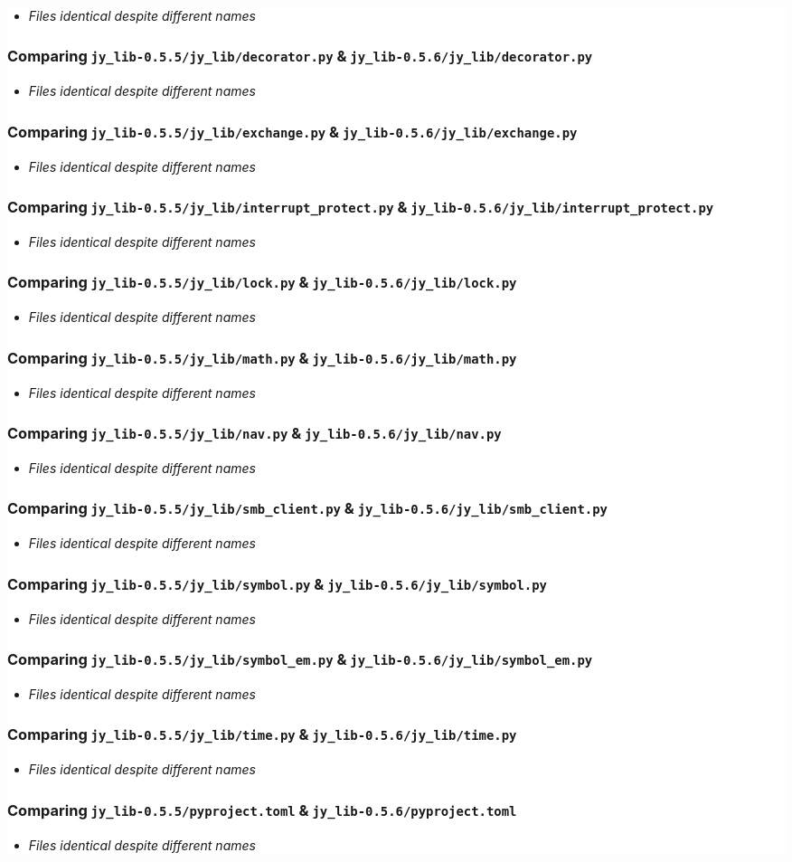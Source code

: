  * *Files identical despite different names*

### Comparing `jy_lib-0.5.5/jy_lib/decorator.py` & `jy_lib-0.5.6/jy_lib/decorator.py`

 * *Files identical despite different names*

### Comparing `jy_lib-0.5.5/jy_lib/exchange.py` & `jy_lib-0.5.6/jy_lib/exchange.py`

 * *Files identical despite different names*

### Comparing `jy_lib-0.5.5/jy_lib/interrupt_protect.py` & `jy_lib-0.5.6/jy_lib/interrupt_protect.py`

 * *Files identical despite different names*

### Comparing `jy_lib-0.5.5/jy_lib/lock.py` & `jy_lib-0.5.6/jy_lib/lock.py`

 * *Files identical despite different names*

### Comparing `jy_lib-0.5.5/jy_lib/math.py` & `jy_lib-0.5.6/jy_lib/math.py`

 * *Files identical despite different names*

### Comparing `jy_lib-0.5.5/jy_lib/nav.py` & `jy_lib-0.5.6/jy_lib/nav.py`

 * *Files identical despite different names*

### Comparing `jy_lib-0.5.5/jy_lib/smb_client.py` & `jy_lib-0.5.6/jy_lib/smb_client.py`

 * *Files identical despite different names*

### Comparing `jy_lib-0.5.5/jy_lib/symbol.py` & `jy_lib-0.5.6/jy_lib/symbol.py`

 * *Files identical despite different names*

### Comparing `jy_lib-0.5.5/jy_lib/symbol_em.py` & `jy_lib-0.5.6/jy_lib/symbol_em.py`

 * *Files identical despite different names*

### Comparing `jy_lib-0.5.5/jy_lib/time.py` & `jy_lib-0.5.6/jy_lib/time.py`

 * *Files identical despite different names*

### Comparing `jy_lib-0.5.5/pyproject.toml` & `jy_lib-0.5.6/pyproject.toml`

 * *Files identical despite different names*

